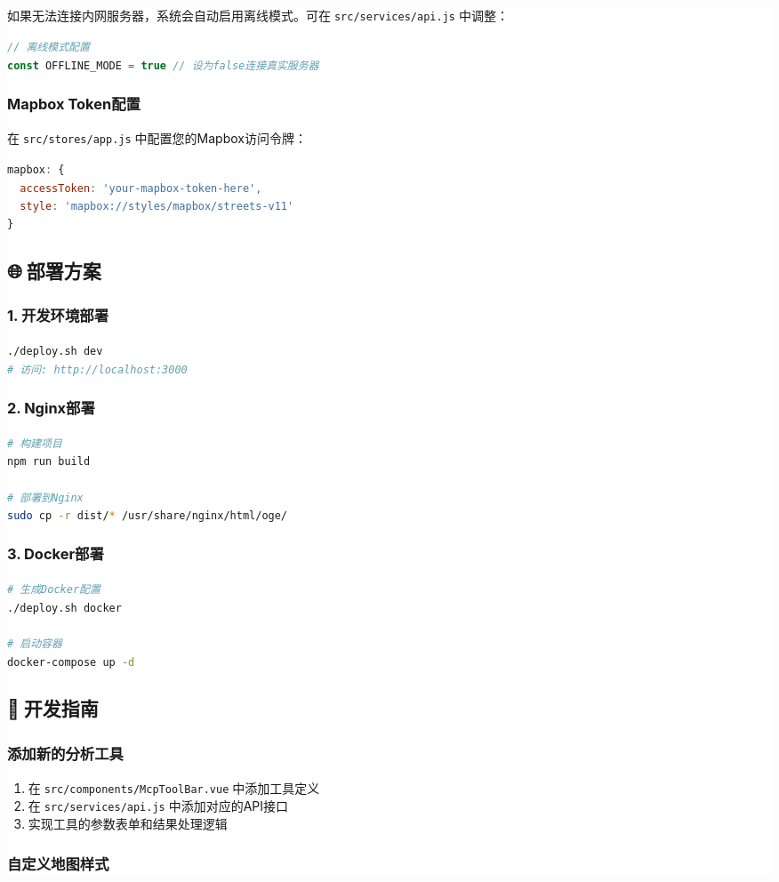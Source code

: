 如果无法连接内网服务器，系统会自动启用离线模式。可在 `src/services/api.js` 中调整：

```javascript
// 离线模式配置
const OFFLINE_MODE = true // 设为false连接真实服务器
```

### Mapbox Token配置

在 `src/stores/app.js` 中配置您的Mapbox访问令牌：

```javascript
mapbox: {
  accessToken: 'your-mapbox-token-here',
  style: 'mapbox://styles/mapbox/streets-v11'
}
```

## 🌐 部署方案

### 1. 开发环境部署
```bash
./deploy.sh dev
# 访问: http://localhost:3000
```

### 2. Nginx部署
```bash
# 构建项目
npm run build

# 部署到Nginx
sudo cp -r dist/* /usr/share/nginx/html/oge/
```

### 3. Docker部署
```bash
# 生成Docker配置
./deploy.sh docker

# 启动容器
docker-compose up -d
```

## 🔧 开发指南

### 添加新的分析工具

1. 在 `src/components/McpToolBar.vue` 中添加工具定义
2. 在 `src/services/api.js` 中添加对应的API接口
3. 实现工具的参数表单和结果处理逻辑

### 自定义地图样式
